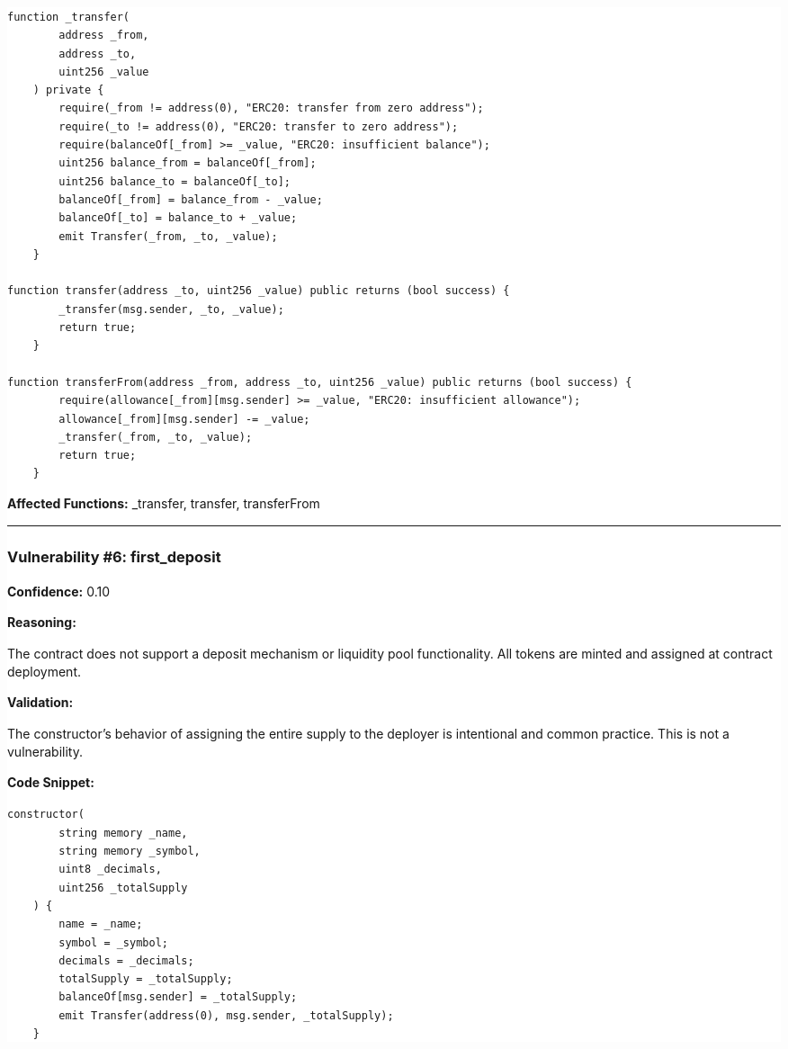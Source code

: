 ```solidity
function _transfer(
        address _from,
        address _to,
        uint256 _value
    ) private {
        require(_from != address(0), "ERC20: transfer from zero address");
        require(_to != address(0), "ERC20: transfer to zero address");
        require(balanceOf[_from] >= _value, "ERC20: insufficient balance");
        uint256 balance_from = balanceOf[_from];
        uint256 balance_to = balanceOf[_to];
        balanceOf[_from] = balance_from - _value;
        balanceOf[_to] = balance_to + _value;
        emit Transfer(_from, _to, _value);
    }

function transfer(address _to, uint256 _value) public returns (bool success) {
        _transfer(msg.sender, _to, _value);
        return true;
    }

function transferFrom(address _from, address _to, uint256 _value) public returns (bool success) {
        require(allowance[_from][msg.sender] >= _value, "ERC20: insufficient allowance");
        allowance[_from][msg.sender] -= _value;
        _transfer(_from, _to, _value);
        return true;
    }
```

**Affected Functions:** _transfer, transfer, transferFrom

---

### Vulnerability #6: first_deposit

**Confidence:** 0.10

**Reasoning:**

The contract does not support a deposit mechanism or liquidity pool functionality. All tokens are minted and assigned at contract deployment.

**Validation:**

The constructor’s behavior of assigning the entire supply to the deployer is intentional and common practice. This is not a vulnerability.

**Code Snippet:**

```solidity
constructor(
        string memory _name,
        string memory _symbol,
        uint8 _decimals,
        uint256 _totalSupply
    ) {
        name = _name;
        symbol = _symbol;
        decimals = _decimals;
        totalSupply = _totalSupply;
        balanceOf[msg.sender] = _totalSupply;
        emit Transfer(address(0), msg.sender, _totalSupply);
    }
```
